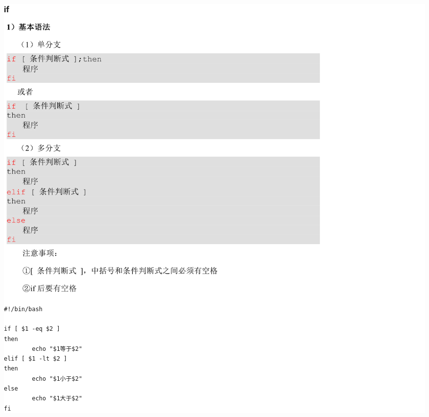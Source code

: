 ### if

<img src="../../../pictures/Snipaste_2022-12-19_16-44-15.png" width="650"/> 

```shell
#!/bin/bash

if [ $1 -eq $2 ]
then
        echo "$1等于$2"
elif [ $1 -lt $2 ]
then
        echo "$1小于$2"
else
        echo "$1大于$2"
fi
```
